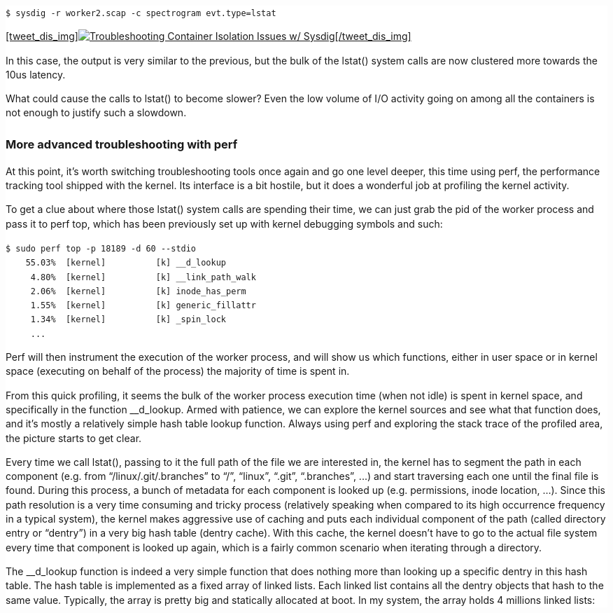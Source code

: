     $ sysdig -r worker2.scap -c spectrogram evt.type=lstat

[[tweet_dis_img]<img src="https://sysdigrp2rs.wpengine.com/wp-content/uploads/2017/05/blog-8.png" alt="Troubleshooting Container Isolation Issues w/ Sysdig" class="alignleft size-full wp-image-4179" height="1039" width="2205" />[/tweet_dis_img]][10] 

In this case, the output is very similar to the previous, but the bulk of the lstat() system calls are now clustered more towards the 10us latency. 

What could cause the calls to lstat() to become slower? Even the low volume of I/O activity going on among all the containers is not enough to justify such a slowdown. 

### More advanced troubleshooting with perf



At this point, it’s worth switching troubleshooting tools once again and go one level deeper, this time using perf, the performance tracking tool shipped with the kernel. Its interface is a bit hostile, but it does a wonderful job at profiling the kernel activity. 

To get a clue about where those lstat() system calls are spending their time, we can just grab the pid of the worker process and pass it to perf top, which has been previously set up with kernel debugging symbols and such: 

    $ sudo perf top -p 18189 -d 60 --stdio
        55.03%  [kernel]          [k] __d_lookup
         4.80%  [kernel]          [k] __link_path_walk
         2.06%  [kernel]          [k] inode_has_perm
         1.55%  [kernel]          [k] generic_fillattr
         1.34%  [kernel]          [k] _spin_lock
         ...



Perf will then instrument the execution of the worker process, and will show us which functions, either in user space or in kernel space (executing on behalf of the process) the majority of time is spent in. 

From this quick profiling, it seems the bulk of the worker process execution time (when not idle) is spent in kernel space, and specifically in the function __d_lookup. Armed with patience, we can explore the kernel sources and see what that function does, and it’s mostly a relatively simple hash table lookup function. Always using perf and exploring the stack trace of the profiled area, the picture starts to get clear. 

Every time we call lstat(), passing to it the full path of the file we are interested in, the kernel has to segment the path in each component (e.g. from “/linux/.git/.branches” to “/”, “linux”, “.git”, “.branches”, ...) and start traversing each one until the final file is found. During this process, a bunch of metadata for each component is looked up (e.g. permissions, inode location, …). Since this path resolution is a very time consuming and tricky process (relatively speaking when compared to its high occurrence frequency in a typical system), the kernel makes aggressive use of caching and puts each individual component of the path (called directory entry or “dentry”) in a very big hash table (dentry cache). With this cache, the kernel doesn’t have to go to the actual file system every time that component is looked up again, which is a fairly common scenario when iterating through a directory. 

The __d_lookup function is indeed a very simple function that does nothing more than looking up a specific dentry in this hash table. The hash table is implemented as a fixed array of linked lists. Each linked list contains all the dentry objects that hash to the same value. Typically, the array is pretty big and statically allocated at boot. In my system, the array holds 4 millions linked lists: 


 [1]: https://sysdigrp2rs.wpengine.com/wp-content/uploads/2017/05/blog-1.png
 [2]: https://sysdigrp2rs.wpengine.com/blog/monitoring-greedy-containers-part-1/
 [3]: https://sysdigrp2rs.wpengine.com/wp-content/uploads/2017/05/blog-2.png
 [4]: https://sysdigrp2rs.wpengine.com/wp-content/uploads/2017/05/blog-3.png
 [5]: https://sysdigrp2rs.wpengine.com/wp-content/uploads/2017/05/blog-4.png
 [6]: https://sysdigrp2rs.wpengine.com/wp-content/uploads/2017/05/blog-5.png
 [7]: https://sysdigrp2rs.wpengine.com/wp-content/uploads/2017/05/blog-6.png
 [8]: http://www.sysdig.org/
 [9]: https://sysdigrp2rs.wpengine.com/wp-content/uploads/2017/05/blog-7.png
 [10]: https://sysdigrp2rs.wpengine.com/wp-content/uploads/2017/05/blog-8.png